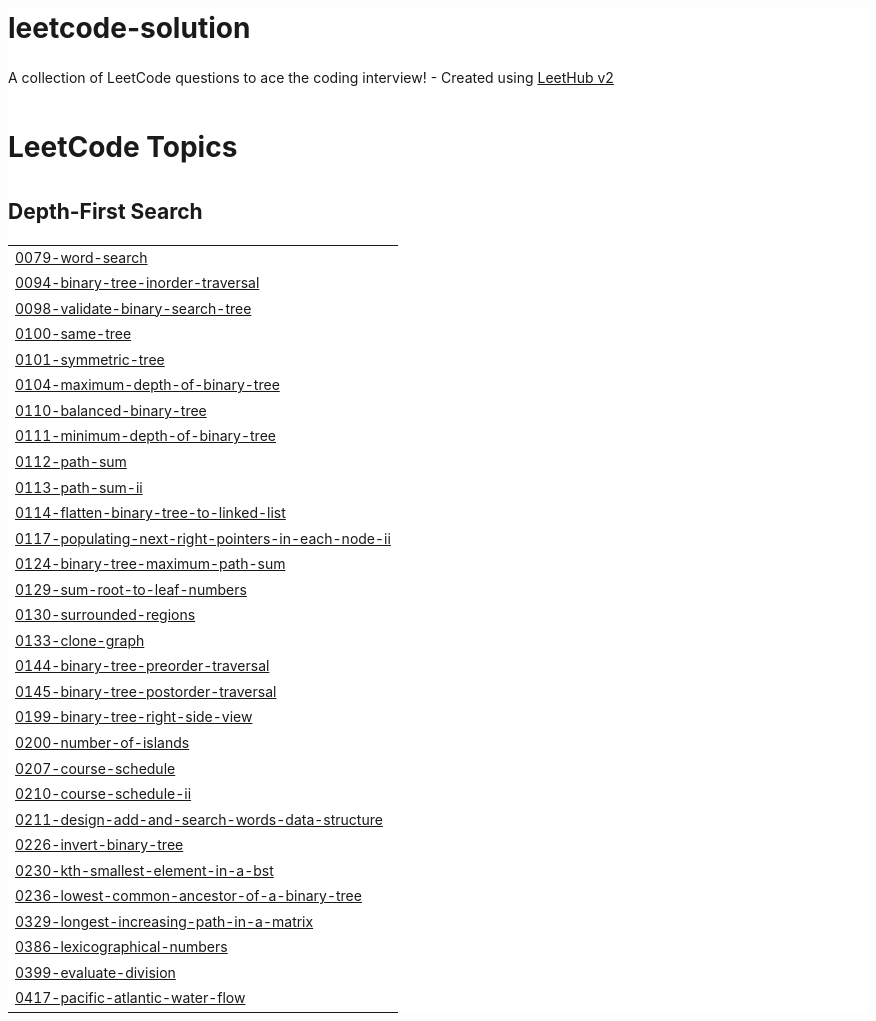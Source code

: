 # leetcode-solution
A collection of LeetCode questions to ace the coding interview! - Created using [LeetHub v2](https://github.com/arunbhardwaj/LeetHub-2.0)


# LeetCode Topics
## Depth-First Search
|  |
| ------- |
| [0079-word-search](https://github.com/shubhamc1947/leetcode-solution/tree/master/0079-word-search) |
| [0094-binary-tree-inorder-traversal](https://github.com/shubhamc1947/leetcode-solution/tree/master/0094-binary-tree-inorder-traversal) |
| [0098-validate-binary-search-tree](https://github.com/shubhamc1947/leetcode-solution/tree/master/0098-validate-binary-search-tree) |
| [0100-same-tree](https://github.com/shubhamc1947/leetcode-solution/tree/master/0100-same-tree) |
| [0101-symmetric-tree](https://github.com/shubhamc1947/leetcode-solution/tree/master/0101-symmetric-tree) |
| [0104-maximum-depth-of-binary-tree](https://github.com/shubhamc1947/leetcode-solution/tree/master/0104-maximum-depth-of-binary-tree) |
| [0110-balanced-binary-tree](https://github.com/shubhamc1947/leetcode-solution/tree/master/0110-balanced-binary-tree) |
| [0111-minimum-depth-of-binary-tree](https://github.com/shubhamc1947/leetcode-solution/tree/master/0111-minimum-depth-of-binary-tree) |
| [0112-path-sum](https://github.com/shubhamc1947/leetcode-solution/tree/master/0112-path-sum) |
| [0113-path-sum-ii](https://github.com/shubhamc1947/leetcode-solution/tree/master/0113-path-sum-ii) |
| [0114-flatten-binary-tree-to-linked-list](https://github.com/shubhamc1947/leetcode-solution/tree/master/0114-flatten-binary-tree-to-linked-list) |
| [0117-populating-next-right-pointers-in-each-node-ii](https://github.com/shubhamc1947/leetcode-solution/tree/master/0117-populating-next-right-pointers-in-each-node-ii) |
| [0124-binary-tree-maximum-path-sum](https://github.com/shubhamc1947/leetcode-solution/tree/master/0124-binary-tree-maximum-path-sum) |
| [0129-sum-root-to-leaf-numbers](https://github.com/shubhamc1947/leetcode-solution/tree/master/0129-sum-root-to-leaf-numbers) |
| [0130-surrounded-regions](https://github.com/shubhamc1947/leetcode-solution/tree/master/0130-surrounded-regions) |
| [0133-clone-graph](https://github.com/shubhamc1947/leetcode-solution/tree/master/0133-clone-graph) |
| [0144-binary-tree-preorder-traversal](https://github.com/shubhamc1947/leetcode-solution/tree/master/0144-binary-tree-preorder-traversal) |
| [0145-binary-tree-postorder-traversal](https://github.com/shubhamc1947/leetcode-solution/tree/master/0145-binary-tree-postorder-traversal) |
| [0199-binary-tree-right-side-view](https://github.com/shubhamc1947/leetcode-solution/tree/master/0199-binary-tree-right-side-view) |
| [0200-number-of-islands](https://github.com/shubhamc1947/leetcode-solution/tree/master/0200-number-of-islands) |
| [0207-course-schedule](https://github.com/shubhamc1947/leetcode-solution/tree/master/0207-course-schedule) |
| [0210-course-schedule-ii](https://github.com/shubhamc1947/leetcode-solution/tree/master/0210-course-schedule-ii) |
| [0211-design-add-and-search-words-data-structure](https://github.com/shubhamc1947/leetcode-solution/tree/master/0211-design-add-and-search-words-data-structure) |
| [0226-invert-binary-tree](https://github.com/shubhamc1947/leetcode-solution/tree/master/0226-invert-binary-tree) |
| [0230-kth-smallest-element-in-a-bst](https://github.com/shubhamc1947/leetcode-solution/tree/master/0230-kth-smallest-element-in-a-bst) |
| [0236-lowest-common-ancestor-of-a-binary-tree](https://github.com/shubhamc1947/leetcode-solution/tree/master/0236-lowest-common-ancestor-of-a-binary-tree) |
| [0329-longest-increasing-path-in-a-matrix](https://github.com/shubhamc1947/leetcode-solution/tree/master/0329-longest-increasing-path-in-a-matrix) |
| [0386-lexicographical-numbers](https://github.com/shubhamc1947/leetcode-solution/tree/master/0386-lexicographical-numbers) |
| [0399-evaluate-division](https://github.com/shubhamc1947/leetcode-solution/tree/master/0399-evaluate-division) |
| [0417-pacific-atlantic-water-flow](https://github.com/shubhamc1947/leetcode-solution/tree/master/0417-pacific-atlantic-water-flow) |